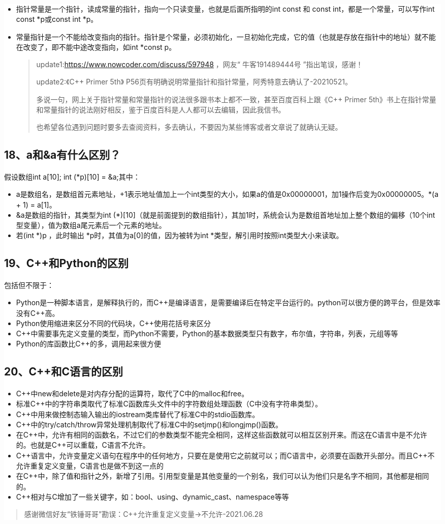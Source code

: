 - 指针常量是一个指针，读成常量的指针，指向一个只读变量，也就是后面所指明的int const 和 const int，都是一个常量，可以写作int const *p或const int *p。

- 常量指针是一个不能给改变指向的指针。指针是个常量，必须初始化，一旦初始化完成，它的值（也就是存放在指针中的地址）就不能在改变了，即不能中途改变指向，如int *const p。

  >update1:https://www.nowcoder.com/discuss/597948   ，网友“ 牛客191489444号 ”指出笔误，感谢！
  >
  >update2:《C++ Primer 5th》 P56页有明确说明常量指针和指针常量，阿秀特意去确认了-20210521。
  >
  >多说一句，网上关于指针常量和常量指针的说法很多跟书本上都不一致，甚至百度百科上跟《C++ Primer 5th》书上在指针常量和常量指针的说法刚好相反，鉴于百度百科是人人都可以去编辑，因此我信书。
  >
  >也希望各位遇到问题时要多去查阅资料，多去确认，不要因为某些博客或者文章说了就确认无疑。

<p id = "哎和爱有什么区别"></p>

## 18、a和&a有什么区别？

假设数组int a[10]; int (*p)[10] = &a;其中：

- a是数组名，是数组首元素地址，+1表示地址值加上一个int类型的大小，如果a的值是0x00000001，加1操作后变为0x00000005。*(a + 1) = a[1]。
- &a是数组的指针，其类型为int (*)[10]（就是前面提到的数组指针），其加1时，系统会认为是数组首地址加上整个数组的偏移（10个int型变量），值为数组a尾元素后一个元素的地址。
- 若(int *)p ，此时输出 *p时，其值为a[0]的值，因为被转为int *类型，解引用时按照int类型大小来读取。



<p id = "西加加和派森的区别"></p>

## 19、C++和Python的区别

包括但不限于：

- Python是一种脚本语言，是解释执行的，而C\+\+是编译语言，是需要编译后在特定平台运行的。python可以很方便的跨平台，但是效率没有C\+\+高。
- Python使用缩进来区分不同的代码块，C\+\+使用花括号来区分
- C\+\+中需要事先定义变量的类型，而Python不需要，Python的基本数据类型只有数字，布尔值，字符串，列表，元组等等
- Python的库函数比C\+\+的多，调用起来很方便



<p id = "西加加和西语言的区别"></p>

## 20、C++和C语言的区别

- C++中new和delete是对内存分配的运算符，取代了C中的malloc和free。
- 标准C++中的字符串类取代了标准C函数库头文件中的字符数组处理函数（C中没有字符串类型）。
- C++中用来做控制态输入输出的iostream类库替代了标准C中的stdio函数库。
- C++中的try/catch/throw异常处理机制取代了标准C中的setjmp()和longjmp()函数。
- 在C++中，允许有相同的函数名，不过它们的参数类型不能完全相同，这样这些函数就可以相互区别开来。而这在C语言中是不允许的。也就是C++可以重载，C语言不允许。
- C++语言中，允许变量定义语句在程序中的任何地方，只要在是使用它之前就可以；而C语言中，必须要在函数开头部分。而且C++不允许重复定义变量，C语言也是做不到这一点的
- 在C++中，除了值和指针之外，新增了引用。引用型变量是其他变量的一个别名，我们可以认为他们只是名字不相同，其他都是相同的。
- C++相对与C增加了一些关键字，如：bool、using、dynamic_cast、namespace等等

>感谢微信好友“铁锤哥哥”勘误：C++允许重复定义变量->不允许-2021.06.28

<p id = "西加加与加瓦的区别"></p>





